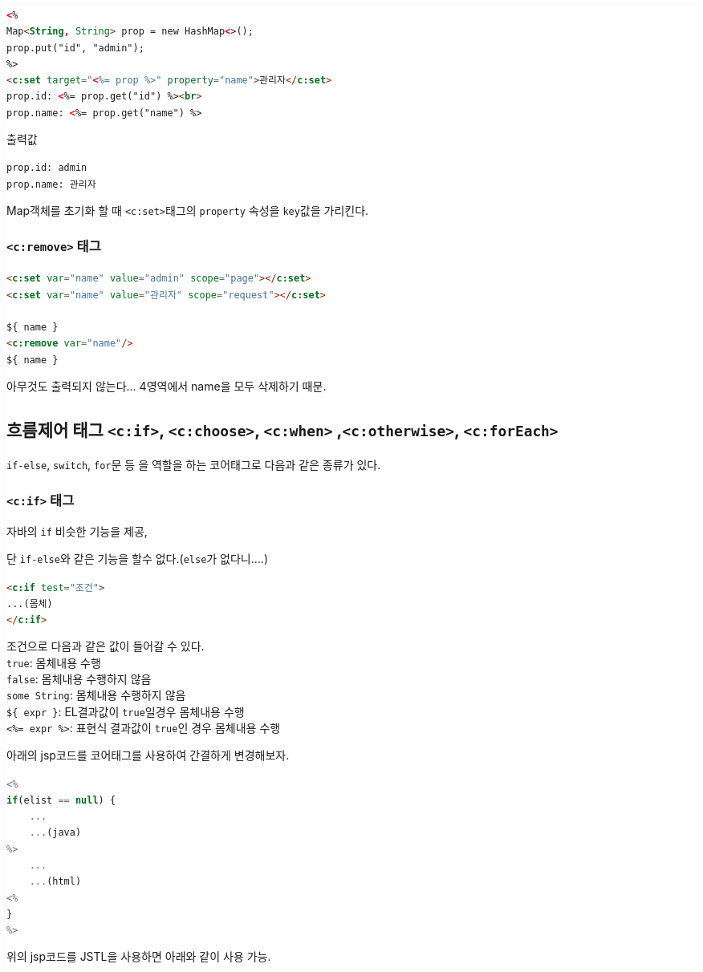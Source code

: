 ```html
<%
Map<String, String> prop = new HashMap<>();
prop.put("id", "admin");
%>
<c:set target="<%= prop %>" property="name">관리자</c:set>
prop.id: <%= prop.get("id") %><br>
prop.name: <%= prop.get("name") %>
```
출력값
```
prop.id: admin
prop.name: 관리자
```
Map객체를 초기화 할 때 `<c:set>`태그의 `property` 속성을 `key`값을 가리킨다.  


### `<c:remove>` 태그
```html
<c:set var="name" value="admin" scope="page"></c:set>  
<c:set var="name" value="관리자" scope="request"></c:set>  

${ name }
<c:remove var="name"/>
${ name }
```

아무것도 출력되지 않는다... 4영역에서 name을 모두 삭제하기 때문.

## 흐름제어 태그 `<c:if>`, `<c:choose>`, `<c:when>` ,`<c:otherwise>`, `<c:forEach>`

`if-else`, `switch`, `for`문 등 을 역할을 하는 코어태그로 다음과 같은 종류가 있다.  


### `<c:if>` 태그

자바의 `if` 비슷한 기능을 제공,  

단 `if-else`와 같은 기능을 할수 없다.(`else`가 없다니....)  

```html
<c:if test="조건">
...(몸체)
</c:if>
```
조건으로 다음과 같은 값이 들어갈 수 있다.  
`true`: 몸체내용 수행  
`false`: 몸체내용 수행하지 않음  
`some String`: 몸체내용 수행하지 않음  
`${ expr }`: EL결과값이 `true`일경우 몸체내용 수행  
`<%= expr %>`: 표현식 결과값이 `true`인 경우 몸체내용 수행  

아래의 jsp코드를 코어태그를 사용하여 간결하게 변경해보자.  
```js
<% 
if(elist == null) {
	...
	...(java)
%>
	...
	...(html)
<% 
}
%>
```
위의 jsp코드를 JSTL을 사용하면 아래와 같이 사용 가능.  
```html
```